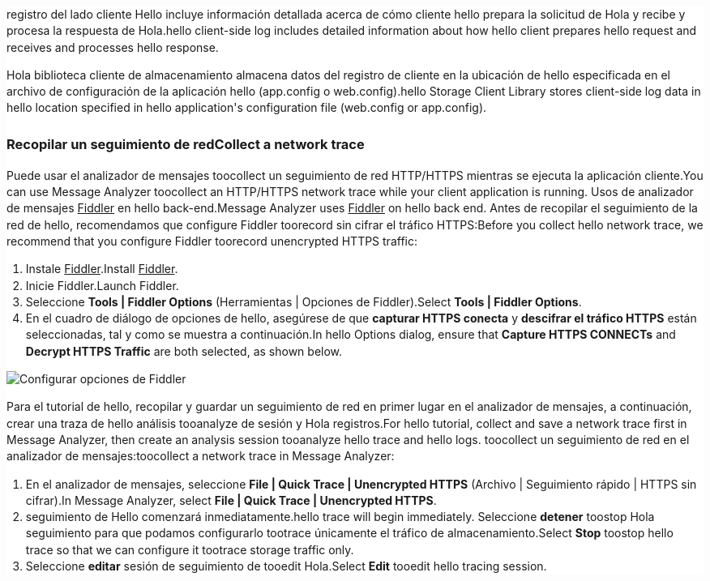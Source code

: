<span data-ttu-id="9deab-193">registro del lado cliente Hello incluye información detallada acerca de cómo cliente hello prepara la solicitud de Hola y recibe y procesa la respuesta de Hola.</span><span class="sxs-lookup"><span data-stu-id="9deab-193">hello client-side log includes detailed information about how hello client prepares hello request and receives and processes hello response.</span></span>

<span data-ttu-id="9deab-194">Hola biblioteca cliente de almacenamiento almacena datos del registro de cliente en la ubicación de hello especificada en el archivo de configuración de la aplicación hello (app.config o web.config).</span><span class="sxs-lookup"><span data-stu-id="9deab-194">hello Storage Client Library stores client-side log data in hello location specified in hello application's configuration file (web.config or app.config).</span></span>

### <a name="collect-a-network-trace"></a><span data-ttu-id="9deab-195">Recopilar un seguimiento de red</span><span class="sxs-lookup"><span data-stu-id="9deab-195">Collect a network trace</span></span>
<span data-ttu-id="9deab-196">Puede usar el analizador de mensajes toocollect un seguimiento de red HTTP/HTTPS mientras se ejecuta la aplicación cliente.</span><span class="sxs-lookup"><span data-stu-id="9deab-196">You can use Message Analyzer toocollect an HTTP/HTTPS network trace while your client application is running.</span></span> <span data-ttu-id="9deab-197">Usos de analizador de mensajes [Fiddler](http://www.telerik.com/fiddler) en hello back-end.</span><span class="sxs-lookup"><span data-stu-id="9deab-197">Message Analyzer uses [Fiddler](http://www.telerik.com/fiddler) on hello back end.</span></span> <span data-ttu-id="9deab-198">Antes de recopilar el seguimiento de la red de hello, recomendamos que configure Fiddler toorecord sin cifrar el tráfico HTTPS:</span><span class="sxs-lookup"><span data-stu-id="9deab-198">Before you collect hello network trace, we recommend that you configure Fiddler toorecord unencrypted HTTPS traffic:</span></span>

1. <span data-ttu-id="9deab-199">Instale [Fiddler](http://www.telerik.com/download/fiddler).</span><span class="sxs-lookup"><span data-stu-id="9deab-199">Install [Fiddler](http://www.telerik.com/download/fiddler).</span></span>
2. <span data-ttu-id="9deab-200">Inicie Fiddler.</span><span class="sxs-lookup"><span data-stu-id="9deab-200">Launch Fiddler.</span></span>
3. <span data-ttu-id="9deab-201">Seleccione **Tools | Fiddler Options** (Herramientas | Opciones de Fiddler).</span><span class="sxs-lookup"><span data-stu-id="9deab-201">Select **Tools | Fiddler Options**.</span></span>
4. <span data-ttu-id="9deab-202">En el cuadro de diálogo de opciones de hello, asegúrese de que **capturar HTTPS conecta** y **descifrar el tráfico HTTPS** están seleccionadas, tal y como se muestra a continuación.</span><span class="sxs-lookup"><span data-stu-id="9deab-202">In hello Options dialog, ensure that **Capture HTTPS CONNECTs** and **Decrypt HTTPS Traffic** are both selected, as shown below.</span></span>

![Configurar opciones de Fiddler](./media/storage-e2e-troubleshooting/fiddler-options-1.png)

<span data-ttu-id="9deab-204">Para el tutorial de hello, recopilar y guardar un seguimiento de red en primer lugar en el analizador de mensajes, a continuación, crear una traza de hello análisis tooanalyze de sesión y Hola registros.</span><span class="sxs-lookup"><span data-stu-id="9deab-204">For hello tutorial, collect and save a network trace first in Message Analyzer, then create an analysis session tooanalyze hello trace and hello logs.</span></span> <span data-ttu-id="9deab-205">toocollect un seguimiento de red en el analizador de mensajes:</span><span class="sxs-lookup"><span data-stu-id="9deab-205">toocollect a network trace in Message Analyzer:</span></span>

1. <span data-ttu-id="9deab-206">En el analizador de mensajes, seleccione **File | Quick Trace | Unencrypted HTTPS** (Archivo | Seguimiento rápido | HTTPS sin cifrar).</span><span class="sxs-lookup"><span data-stu-id="9deab-206">In Message Analyzer, select **File | Quick Trace | Unencrypted HTTPS**.</span></span>
2. <span data-ttu-id="9deab-207">seguimiento de Hello comenzará inmediatamente.</span><span class="sxs-lookup"><span data-stu-id="9deab-207">hello trace will begin immediately.</span></span> <span data-ttu-id="9deab-208">Seleccione **detener** toostop Hola seguimiento para que podamos configurarlo tootrace únicamente el tráfico de almacenamiento.</span><span class="sxs-lookup"><span data-stu-id="9deab-208">Select **Stop** toostop hello trace so that we can configure it tootrace storage traffic only.</span></span>
3. <span data-ttu-id="9deab-209">Seleccione **editar** sesión de seguimiento de tooedit Hola.</span><span class="sxs-lookup"><span data-stu-id="9deab-209">Select **Edit** tooedit hello tracing session.</span></span>
